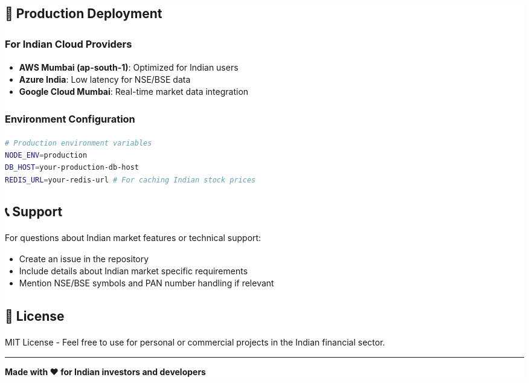 ## 🚀 Production Deployment

### For Indian Cloud Providers
- **AWS Mumbai (ap-south-1)**: Optimized for Indian users
- **Azure India**: Low latency for NSE/BSE data
- **Google Cloud Mumbai**: Real-time market data integration

### Environment Configuration
```bash
# Production environment variables
NODE_ENV=production
DB_HOST=your-production-db-host
REDIS_URL=your-redis-url # For caching Indian stock prices
```

## 📞 Support

For questions about Indian market features or technical support:
- Create an issue in the repository
- Include details about Indian market specific requirements
- Mention NSE/BSE symbols and PAN number handling if relevant

## 📄 License

MIT License - Feel free to use for personal or commercial projects in the Indian financial sector.

---

**Made with ❤️ for Indian investors and developers**
